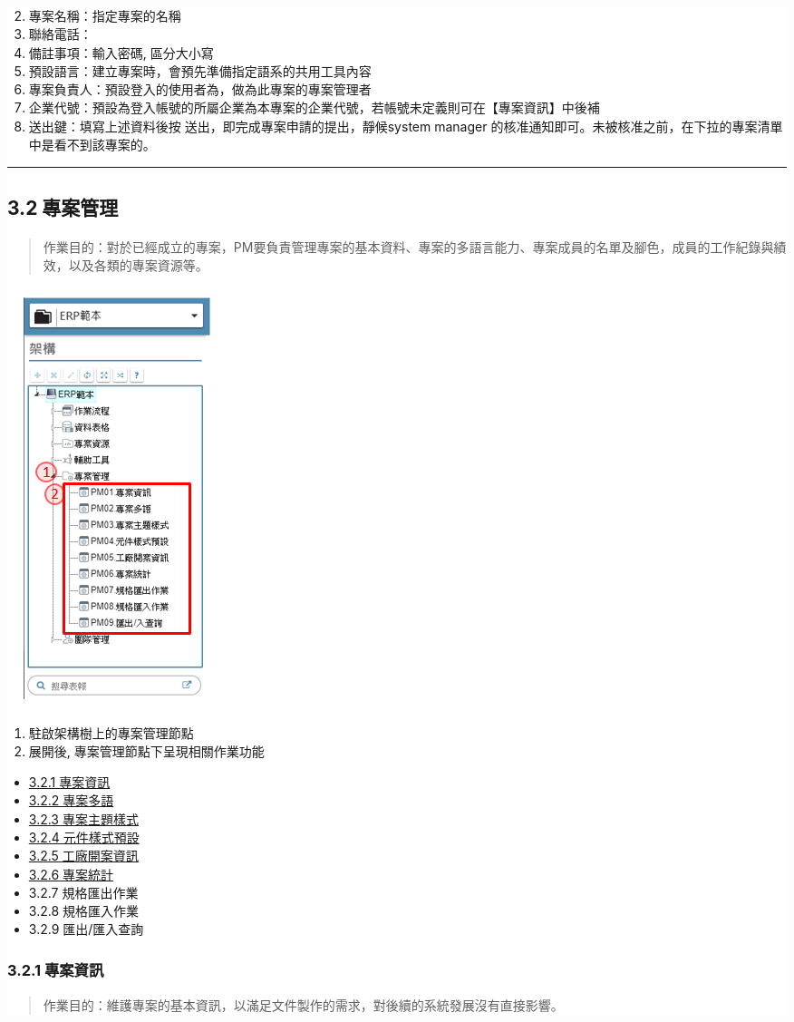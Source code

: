 2. 專案名稱：指定專案的名稱
3. 聯絡電話：
4. 備註事項：輸入密碼, 區分大小寫
5. 預設語言：建立專案時，會預先準備指定語系的共用工具內容
6. 專案負責人：預設登入的使用者為，做為此專案的專案管理者
7. 企業代號：預設為登入帳號的所屬企業為本專案的企業代號，若帳號未定義則可在【專案資訊】中後補
8. 送出鍵：填寫上述資料後按 送出，即完成專案申請的提出，靜候system manager 的核准通知即可。未被核准之前，在下拉的專案清單中是看不到該專案的。

---
## <a name="ProjectManaget" ></a> **3.2 專案管理**
> 作業目的：對於已經成立的專案，PM要負責管理專案的基本資料、專案的多語言能力、專案成員的名單及腳色，成員的工作紀錄與績效，以及各類的專案資源等。


![](images/03.2-0.png)
1. 駐啟架構樹上的專案管理節點
2. 展開後, 專案管理節點下呈現相關作業功能

- [3.2.1 專案資訊 ](#ProjectInformation)
- [3.2.2 專案多語 ](#MultilingualProject) 
- [3.2.3 專案主題樣式 ](#ProjectThemeStyle)
- [3.2.4 元件樣式預設 ](#ElementStyleDefault) 
- [3.2.5 工廠開案資訊 ](#FactoryOpenCaseInformation)
- [3.2.6 專案統計 ](#PojectStatistics)
- 3.2.7 規格匯出作業	
- 3.2.8 規格匯入作業	
- 3.2.9 匯出/匯入查詢	


###  <a name="ProjectInformation" ></a>  3.2.1 專案資訊
> 作業目的：維護專案的基本資訊，以滿足文件製作的需求，對後續的系統發展沒有直接影響。
